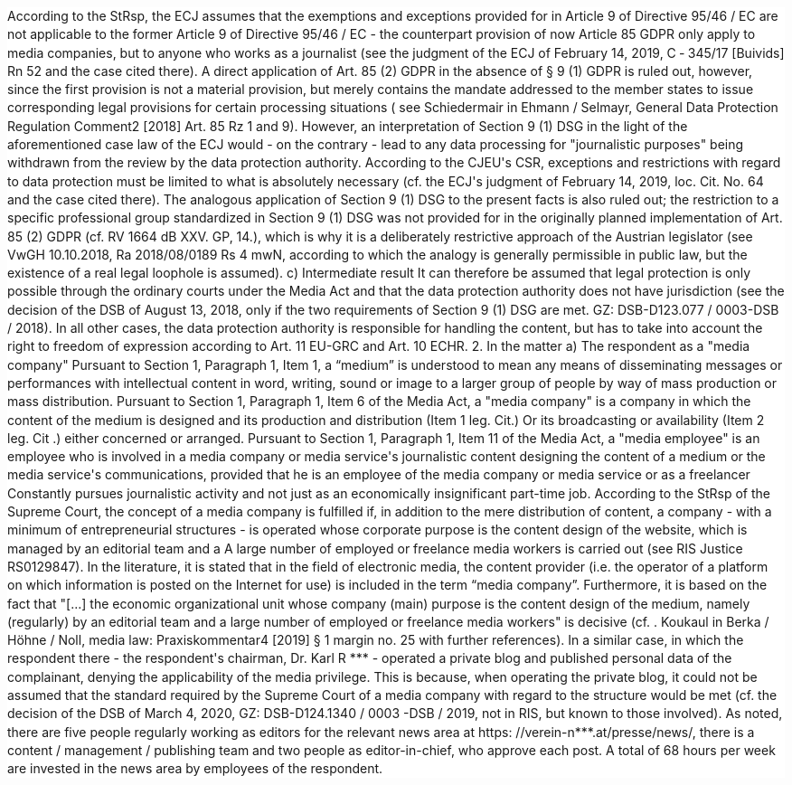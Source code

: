 According to the StRsp, the ECJ assumes that the exemptions and exceptions provided for in Article 9 of Directive 95/46 / EC are not applicable to the former Article 9 of Directive 95/46 / EC - the counterpart provision of now Article 85 GDPR only apply to media companies, but to anyone who works as a journalist (see the judgment of the ECJ of February 14, 2019, C ‑ 345/17 \[Buivids\] Rn 52 and the case cited there).
A direct application of Art. 85 (2) GDPR in the absence of § 9 (1) GDPR is ruled out, however, since the first provision is not a material provision, but merely contains the mandate addressed to the member states to issue corresponding legal provisions for certain processing situations ( see Schiedermair in Ehmann / Selmayr, General Data Protection Regulation Comment2 \[2018\] Art. 85 Rz 1 and 9).
However, an interpretation of Section 9 (1) DSG in the light of the aforementioned case law of the ECJ would - on the contrary - lead to any data processing for "journalistic purposes" being withdrawn from the review by the data protection authority. According to the CJEU's CSR, exceptions and restrictions with regard to data protection must be limited to what is absolutely necessary (cf. the ECJ's judgment of February 14, 2019, loc. Cit. No. 64 and the case cited there).
The analogous application of Section 9 (1) DSG to the present facts is also ruled out; the restriction to a specific professional group standardized in Section 9 (1) DSG was not provided for in the originally planned implementation of Art. 85 (2) GDPR (cf. RV 1664 dB XXV. GP, 14.), which is why it is a deliberately restrictive approach of the Austrian legislator (see VwGH 10.10.2018, Ra 2018/08/0189 Rs 4 mwN, according to which the analogy is generally permissible in public law, but the existence of a real legal loophole is assumed).
c) Intermediate result
It can therefore be assumed that legal protection is only possible through the ordinary courts under the Media Act and that the data protection authority does not have jurisdiction (see the decision of the DSB of August 13, 2018, only if the two requirements of Section 9 (1) DSG are met. GZ: DSB-D123.077 / 0003-DSB / 2018).
In all other cases, the data protection authority is responsible for handling the content, but has to take into account the right to freedom of expression according to Art. 11 EU-GRC and Art. 10 ECHR.
2. In the matter
a) The respondent as a "media company"
Pursuant to Section 1, Paragraph 1, Item 1, a “medium” is understood to mean any means of disseminating messages or performances with intellectual content in word, writing, sound or image to a larger group of people by way of mass production or mass distribution.
Pursuant to Section 1, Paragraph 1, Item 6 of the Media Act, a "media company" is a company in which the content of the medium is designed and its production and distribution (Item 1 leg. Cit.) Or its broadcasting or availability (Item 2 leg. Cit .) either concerned or arranged.
Pursuant to Section 1, Paragraph 1, Item 11 of the Media Act, a "media employee" is an employee who is involved in a media company or media service's journalistic content designing the content of a medium or the media service's communications, provided that he is an employee of the media company or media service or as a freelancer Constantly pursues journalistic activity and not just as an economically insignificant part-time job.
According to the StRsp of the Supreme Court, the concept of a media company is fulfilled if, in addition to the mere distribution of content, a company - with a minimum of entrepreneurial structures - is operated whose corporate purpose is the content design of the website, which is managed by an editorial team and a A large number of employed or freelance media workers is carried out (see RIS Justice RS0129847).
In the literature, it is stated that in the field of electronic media, the content provider (i.e. the operator of a platform on which information is posted on the Internet for use) is included in the term “media company”. Furthermore, it is based on the fact that "\[...\] the economic organizational unit whose company (main) purpose is the content design of the medium, namely (regularly) by an editorial team and a large number of employed or freelance media workers" is decisive (cf. . Koukaul in Berka / Höhne / Noll, media law: Praxiskommentar4 \[2019\] § 1 margin no. 25 with further references).
In a similar case, in which the respondent there - the respondent's chairman, Dr. Karl R \*\*\* - operated a private blog and published personal data of the complainant, denying the applicability of the media privilege. This is because, when operating the private blog, it could not be assumed that the standard required by the Supreme Court of a media company with regard to the structure would be met (cf. the decision of the DSB of March 4, 2020, GZ: DSB-D124.1340 / 0003 -DSB / 2019, not in RIS, but known to those involved).
As noted, there are five people regularly working as editors for the relevant news area at https: //verein-n\*\*\*.at/presse/news/, there is a content / management / publishing team and two people as editor-in-chief, who approve each post. A total of 68 hours per week are invested in the news area by employees of the respondent.